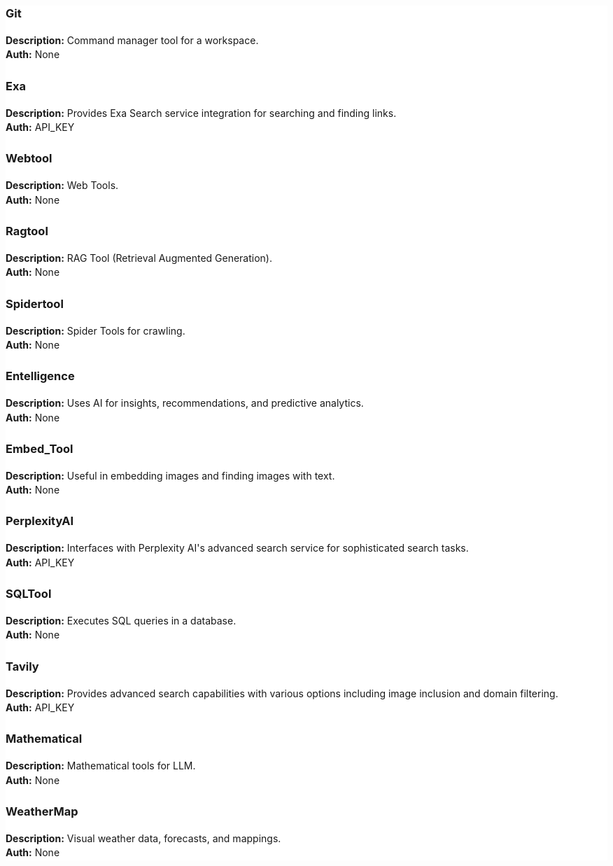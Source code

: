 ### Git  
**Description:** Command manager tool for a workspace.  
**Auth:** None  

### Exa  
**Description:** Provides Exa Search service integration for searching and finding links.  
**Auth:** API_KEY  

### Webtool  
**Description:** Web Tools.  
**Auth:** None  

### Ragtool  
**Description:** RAG Tool (Retrieval Augmented Generation).  
**Auth:** None  

### Spidertool  
**Description:** Spider Tools for crawling.  
**Auth:** None  

### Entelligence  
**Description:** Uses AI for insights, recommendations, and predictive analytics.  
**Auth:** None  

### Embed_Tool  
**Description:** Useful in embedding images and finding images with text.  
**Auth:** None  

### PerplexityAI  
**Description:** Interfaces with Perplexity AI's advanced search service for sophisticated search tasks.  
**Auth:** API_KEY  

### SQLTool  
**Description:** Executes SQL queries in a database.  
**Auth:** None  

### Tavily  
**Description:** Provides advanced search capabilities with various options including image inclusion and domain filtering.  
**Auth:** API_KEY  

### Mathematical  
**Description:** Mathematical tools for LLM.  
**Auth:** None  

### WeatherMap  
**Description:** Visual weather data, forecasts, and mappings.  
**Auth:** None  

